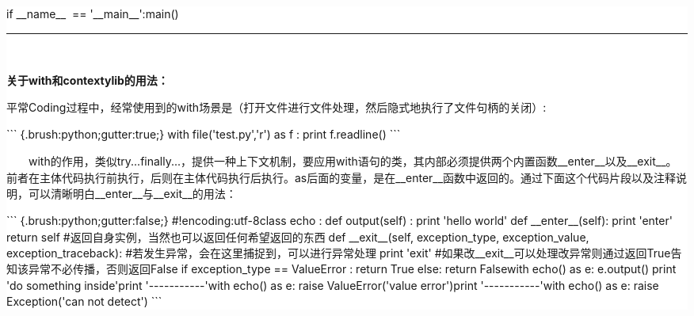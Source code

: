 </p>

if \_\_name\_\_  == '\_\_main\_\_':main()

</p>

* * * * *

</p>

 

</p>

**关于with和contextylib的用法：**

</p>

平常Coding过程中，经常使用到的with场景是（打开文件进行文件处理，然后隐式地执行了文件句柄的关闭）:

</p>

<div class="cnblogs_Highlighter">

</p>
<p>
``` {.brush:python;gutter:true;}
    with file('test.py','r') as f :        print f.readline()
```

</p>
<p>

</div>

</p>

　　with的作用，类似try...finally...，提供一种上下文机制，要应用with语句的类，其内部必须提供两个内置函数\_\_enter\_\_以及\_\_exit\_\_。前者在主体代码执行前执行，后则在主体代码执行后执行。as后面的变量，是在\_\_enter\_\_函数中返回的。通过下面这个代码片段以及注释说明，可以清晰明白\_\_enter\_\_与\_\_exit\_\_的用法：

</p>

<div class="cnblogs_Highlighter">

</p>
<p>
``` {.brush:python;gutter:false;}
#!encoding:utf-8class echo :    def output(self) :        print 'hello world'    def __enter__(self):        print 'enter'        return self #返回自身实例，当然也可以返回任何希望返回的东西    def __exit__(self, exception_type, exception_value, exception_traceback):        #若发生异常，会在这里捕捉到，可以进行异常处理        print 'exit'        #如果改__exit__可以处理改异常则通过返回True告知该异常不必传播，否则返回False        if exception_type == ValueError :            return True        else:            return Falsewith echo() as e:    e.output()    print 'do something inside'print '-----------'with echo() as e:    raise ValueError('value error')print '-----------'with echo() as e:    raise Exception('can not detect')
```

</p>
<p>

</div>

</p>
